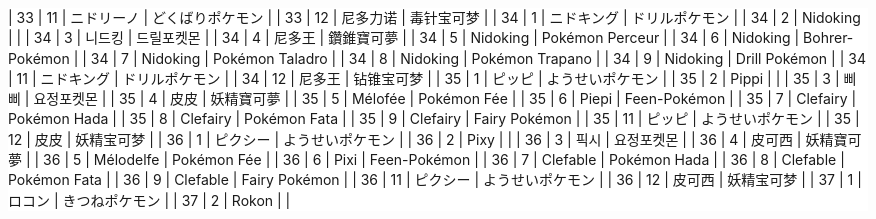 | 33                 | 11                | ニドリーノ        | どくばりポケモン                 |
| 33                 | 12                | 尼多力诺         | 毒针宝可梦                    |
| 34                 | 1                 | ニドキング        | ドリルポケモン                  |
| 34                 | 2                 | Nidoking     |                          |
| 34                 | 3                 | 니드킹          | 드릴포켓몬                    |
| 34                 | 4                 | 尼多王          | 鑽錐寶可夢                    |
| 34                 | 5                 | Nidoking     | Pokémon Perceur          |
| 34                 | 6                 | Nidoking     | Bohrer-Pokémon           |
| 34                 | 7                 | Nidoking     | Pokémon Taladro          |
| 34                 | 8                 | Nidoking     | Pokémon Trapano          |
| 34                 | 9                 | Nidoking     | Drill Pokémon            |
| 34                 | 11                | ニドキング        | ドリルポケモン                  |
| 34                 | 12                | 尼多王          | 钻锥宝可梦                    |
| 35                 | 1                 | ピッピ          | ようせいポケモン                 |
| 35                 | 2                 | Pippi        |                          |
| 35                 | 3                 | 삐삐           | 요정포켓몬                    |
| 35                 | 4                 | 皮皮           | 妖精寶可夢                    |
| 35                 | 5                 | Mélofée      | Pokémon Fée              |
| 35                 | 6                 | Piepi        | Feen-Pokémon             |
| 35                 | 7                 | Clefairy     | Pokémon Hada             |
| 35                 | 8                 | Clefairy     | Pokémon Fata             |
| 35                 | 9                 | Clefairy     | Fairy Pokémon            |
| 35                 | 11                | ピッピ          | ようせいポケモン                 |
| 35                 | 12                | 皮皮           | 妖精宝可梦                    |
| 36                 | 1                 | ピクシー         | ようせいポケモン                 |
| 36                 | 2                 | Pixy         |                          |
| 36                 | 3                 | 픽시           | 요정포켓몬                    |
| 36                 | 4                 | 皮可西          | 妖精寶可夢                    |
| 36                 | 5                 | Mélodelfe    | Pokémon Fée              |
| 36                 | 6                 | Pixi         | Feen-Pokémon             |
| 36                 | 7                 | Clefable     | Pokémon Hada             |
| 36                 | 8                 | Clefable     | Pokémon Fata             |
| 36                 | 9                 | Clefable     | Fairy Pokémon            |
| 36                 | 11                | ピクシー         | ようせいポケモン                 |
| 36                 | 12                | 皮可西          | 妖精宝可梦                    |
| 37                 | 1                 | ロコン          | きつねポケモン                  |
| 37                 | 2                 | Rokon        |                          |